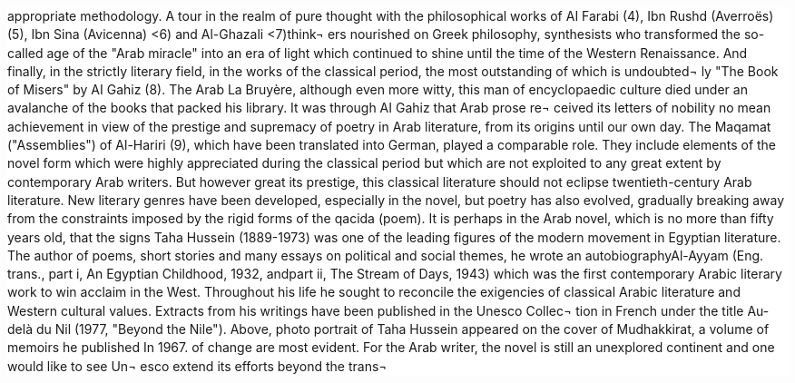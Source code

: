 appropriate methodology.
A tour in the realm of pure thought with
the philosophical works of AI Farabi (4),
Ibn Rushd (Averroës) (5), Ibn Sina
(Avicenna) <6) and Al-Ghazali <7)think¬
ers nourished on Greek philosophy,
synthesists who transformed the so-
called age of the "Arab miracle" into an
era of light which continued to shine until
the time of the Western Renaissance.
And finally, in the strictly literary field, in
the works of the classical period, the
most outstanding of which is undoubted¬
ly "The Book of Misers" by AI Gahiz (8).
The Arab La Bruyère, although even
more witty, this man of encyclopaedic
culture died under an avalanche of the
books that packed his library. It was
through AI Gahiz that Arab prose re¬
ceived its letters of nobility no mean
achievement in view of the prestige and
supremacy of poetry in Arab literature,
from its origins until our own day. The
Maqamat ("Assemblies") of Al-Hariri (9),
which have been translated into German,
played a comparable role. They include
elements of the novel form which were
highly appreciated during the classical
period but which are not exploited to any
great extent by contemporary Arab
writers.
But however great its prestige, this
classical literature should not eclipse
twentieth-century Arab literature. New
literary genres have been developed,
especially in the novel, but poetry has
also evolved, gradually breaking away
from the constraints imposed by the rigid
forms of the qacida (poem).
It is perhaps in the Arab novel, which is
no more than fifty years old, that the signs
Taha Hussein (1889-1973) was one of the
leading figures of the modern movement
in Egyptian literature. The author of
poems, short stories and many essays on
political and social themes, he wrote an
autobiographyAl-Ayyam (Eng. trans., part
i, An Egyptian Childhood, 1932, andpart ii,
The Stream of Days, 1943) which was the
first contemporary Arabic literary work to
win acclaim in the West. Throughout his
life he sought to reconcile the exigencies
of classical Arabic literature and Western
cultural values. Extracts from his writings
have been published in the Unesco Collec¬
tion in French under the title Au-delà du Nil
(1977, "Beyond the Nile"). Above, photo
portrait of Taha Hussein appeared on the
cover of Mudhakkirat, a volume of
memoirs he published In 1967.
of change are most evident. For the Arab
writer, the novel is still an unexplored
continent and one would like to see Un¬
esco extend its efforts beyond the trans¬